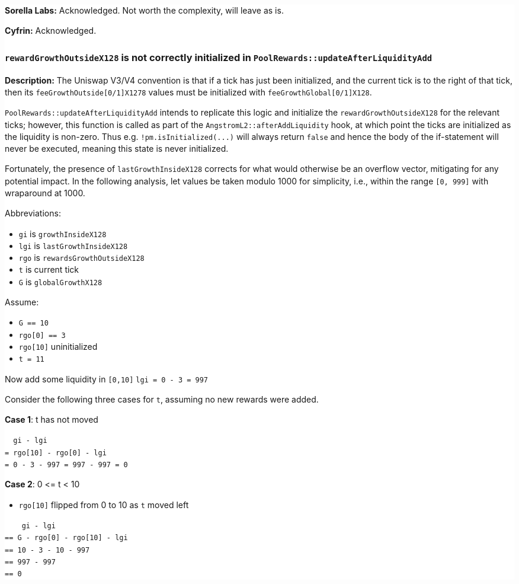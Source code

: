 **Sorella Labs:** Acknowledged. Not worth the complexity, will leave as is.

**Cyfrin:** Acknowledged.


### `rewardGrowthOutsideX128` is not correctly initialized in `PoolRewards::updateAfterLiquidityAdd`

**Description:** The Uniswap V3/V4 convention is that if a tick has just been initialized, and the current tick is to the right of that tick, then its `feeGrowthOutside[0/1]X1278` values must be initialized with `feeGrowthGlobal[0/1]X128`.

`PoolRewards::updateAfterLiquidityAdd` intends to replicate this logic and initialize the `rewardGrowthOutsideX128` for the relevant ticks; however, this function is called as part of the `AngstromL2::afterAddLiquidity` hook, at which point the ticks are initialized as the liquidity is non-zero. Thus e.g. `!pm.isInitialized(...)` will always return `false` and hence the body of the if-statement will never be executed, meaning this state is never initialized.

Fortunately, the presence of `lastGrowthInsideX128` corrects for what would otherwise be an overflow vector, mitigating for any potential impact. In the following analysis, let values be taken modulo 1000 for simplicity, i.e., within the range `[0, 999]` with wraparound at 1000.

Abbreviations:
- `gi` is `growthInsideX128`
- `lgi` is `lastGrowthInsideX128`
- `rgo` is `rewardsGrowthOutsideX128`
- `t` is current tick
- `G` is `globalGrowthX128`

Assume:
- `G == 10`
- `rgo[0] == 3`
- `rgo[10]` uninitialized
- `t = 11`

Now add some liquidity in `[0,10]`
`lgi = 0 - 3 = 997`

Consider the following three cases for `t`, assuming no new rewards were added.

**Case 1**: t has not moved
```
  gi - lgi
= rgo[10] - rgo[0] - lgi
= 0 - 3 - 997 = 997 - 997 = 0
```

**Case 2**: 0 <= t < 10
- `rgo[10]` flipped from 0 to 10 as `t` moved left

```
    gi - lgi
== G - rgo[0] - rgo[10] - lgi
== 10 - 3 - 10 - 997
== 997 - 997
== 0
```
